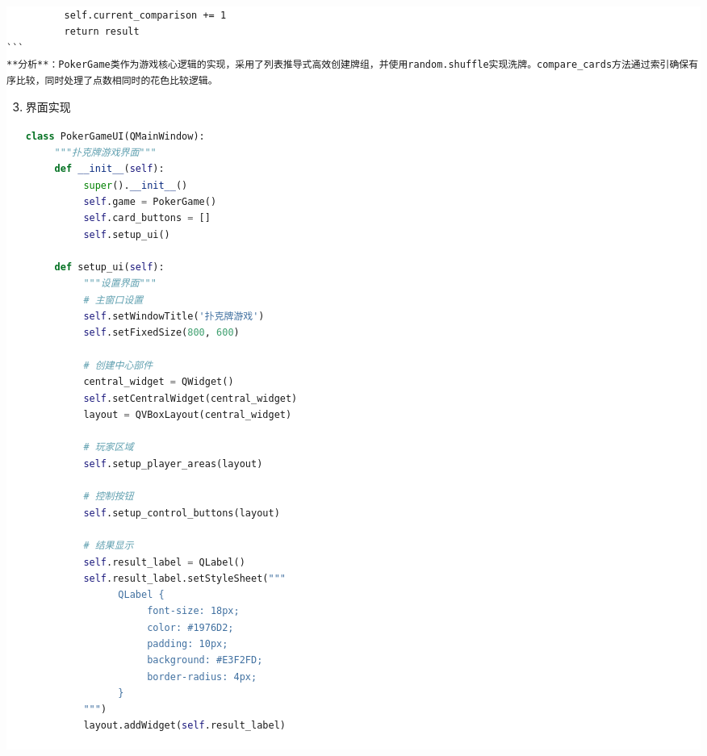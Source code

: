               self.current_comparison += 1
              return result
    ```
    **分析**：PokerGame类作为游戏核心逻辑的实现，采用了列表推导式高效创建牌组，并使用random.shuffle实现洗牌。compare_cards方法通过索引确保有序比较，同时处理了点数相同时的花色比较逻辑。

3. 界面实现
    ```python
    class PokerGameUI(QMainWindow):
         """扑克牌游戏界面"""
         def __init__(self):
              super().__init__()
              self.game = PokerGame()
              self.card_buttons = []
              self.setup_ui()
              
         def setup_ui(self):
              """设置界面"""
              # 主窗口设置
              self.setWindowTitle('扑克牌游戏')
              self.setFixedSize(800, 600)
              
              # 创建中心部件
              central_widget = QWidget()
              self.setCentralWidget(central_widget)
              layout = QVBoxLayout(central_widget)
              
              # 玩家区域
              self.setup_player_areas(layout)
              
              # 控制按钮
              self.setup_control_buttons(layout)
              
              # 结果显示
              self.result_label = QLabel()
              self.result_label.setStyleSheet("""
                    QLabel {
                         font-size: 18px;
                         color: #1976D2;
                         padding: 10px;
                         background: #E3F2FD;
                         border-radius: 4px;
                    }
              """)
              layout.addWidget(self.result_label)
              